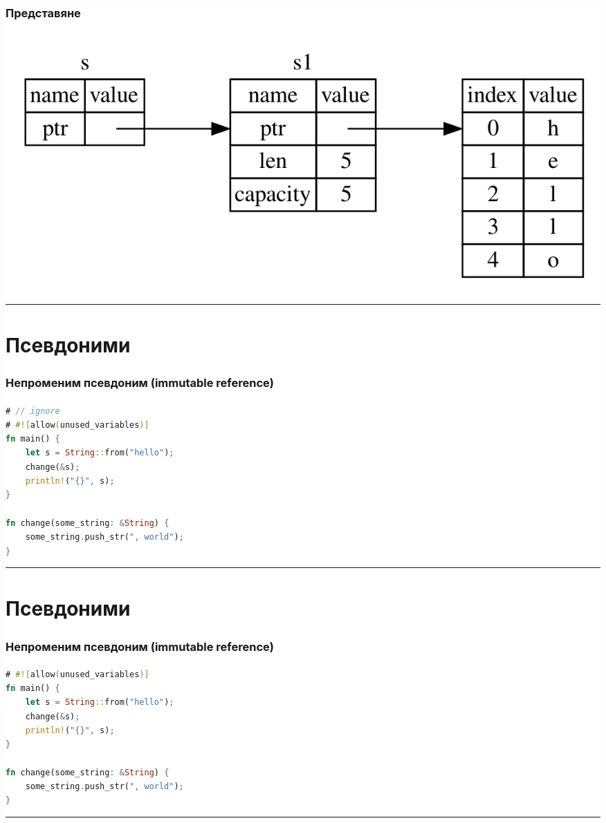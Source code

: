 ### Представяне

![](images/trpl04-05.png)

---

# Псевдоними

### Непроменим псевдоним (immutable reference)

```rust
# // ignore
# #![allow(unused_variables)]
fn main() {
    let s = String::from("hello");
    change(&s);
    println!("{}", s);
}

fn change(some_string: &String) {
    some_string.push_str(", world");
}
```

---

# Псевдоними

### Непроменим псевдоним (immutable reference)

```rust
# #![allow(unused_variables)]
fn main() {
    let s = String::from("hello");
    change(&s);
    println!("{}", s);
}

fn change(some_string: &String) {
    some_string.push_str(", world");
}
```

---